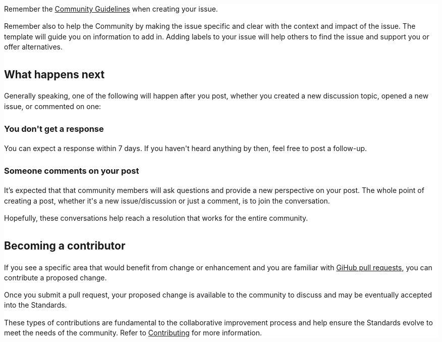 Remember the [Community Guidelines](../02-guidelines/index.md) when creating your issue.

Remember also to help the Community by making the issue specific and clear with the context and impact of the issue. The template will guide you on information to add in. Adding labels to your issue will help others to find the issue and support you or offer alternatives.

## What happens next

Generally speaking, one of the following will happen after you post, whether you created a new discussion topic, opened a new issue, or commented on one:

### You don't get a response

You can expect a response within 7 days. If you haven't heard anything by then, feel free to post a follow-up.

### Someone comments on your post

It’s expected that that community members will ask questions and provide a new perspective on your post. The whole point of creating a post, whether it's a new issue/discussion or just a comment, is to join the conversation.

Hopefully, these conversations help reach a resolution that works for the entire community.

## Becoming a contributor

If you see a specific area that would benefit from change or enhancement and you are familiar with [GiHub pull requests](https://docs.github.com/en/pull-requests), you can contribute a proposed change.

Once you submit a pull request, your proposed change is available to the community to discuss and may be eventually accepted into the Standards.

These types of contributions are fundamental to the collaborative improvement process and help ensure the Standards evolve to meet the needs of the community. Refer to [Contributing](./03.2-contributing.mdx) for more information.
